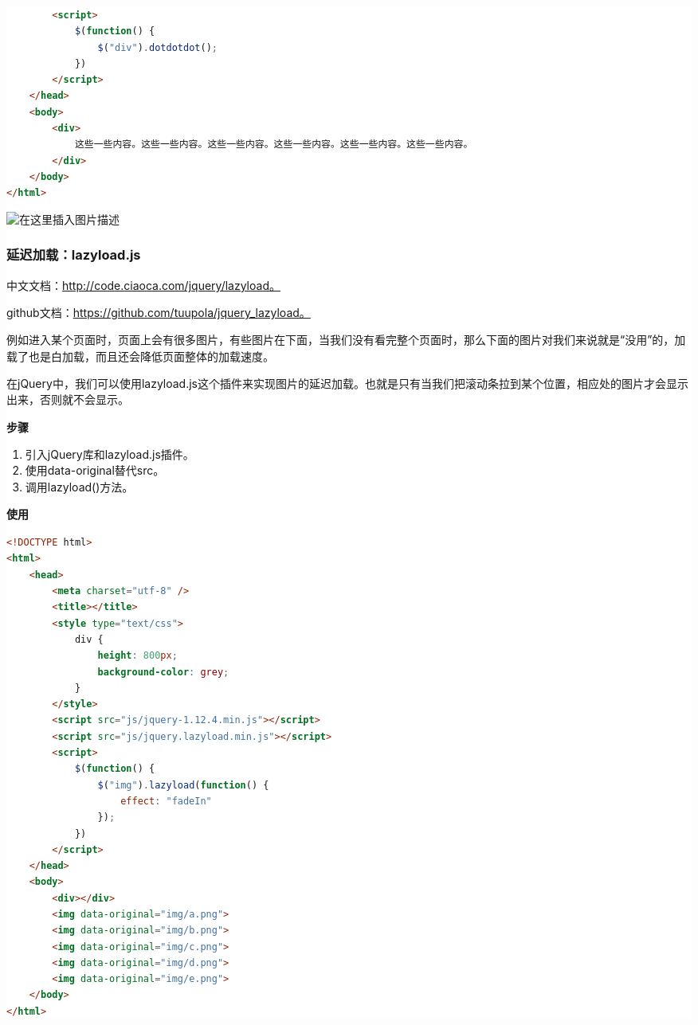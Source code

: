 ```html
		<script>
			$(function() {
				$("div").dotdotdot();
			})
		</script>
	</head>
	<body>
		<div>
			这些一些内容。这些一些内容。这些一些内容。这些一些内容。这些一些内容。这些一些内容。
		</div>
	</body>
</html>
```

![在这里插入图片描述](https://img-blog.csdnimg.cn/e201f979c2a64a17b81d0de243788603.png)



### 延迟加载：lazyload.js

中文文档：http://code.ciaoca.com/jquery/lazyload。

github文档：https://github.com/tuupola/jquery_lazyload。

例如进入某个页面时，页面上会有很多图片，有些图片在下面，当我们没有看完整个页面时，那么下面的图片对我们来说就是“没用”的，加载了也是白加载，而且还会降低页面整体的加载速度。

在jQuery中，我们可以使用lazyload.js这个插件来实现图片的延迟加载。也就是只有当我们把滚动条拉到某个位置，相应处的图片才会显示出来，否则就不会显示。

**步骤**

1. 引入jQuery库和lazyload.js插件。
2. 使用data-original替代src。
3. 调用lazyload()方法。

**使用**

```html
<!DOCTYPE html>
<html>
	<head>
		<meta charset="utf-8" />
		<title></title>
		<style type="text/css">
			div {
				height: 800px;
				background-color: grey;
			}
		</style>
		<script src="js/jquery-1.12.4.min.js"></script>
		<script src="js/jquery.lazyload.min.js"></script>
		<script>
			$(function() {
				$("img").lazyload(function() {
					effect: "fadeIn"
				});
			})
		</script>
	</head>
	<body>
		<div></div>
		<img data-original="img/a.png">
		<img data-original="img/b.png">
		<img data-original="img/c.png">
		<img data-original="img/d.png">
		<img data-original="img/e.png">
	</body>
</html>
```